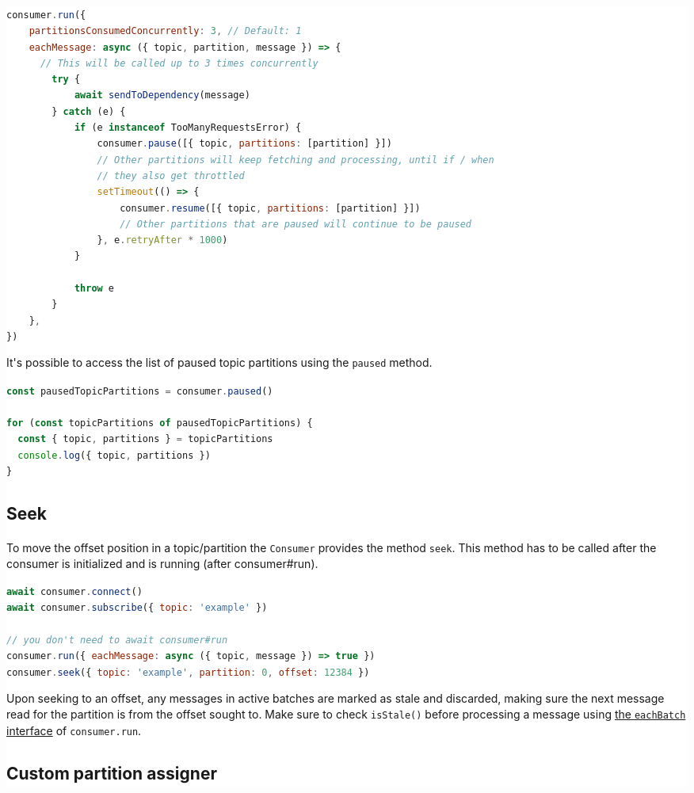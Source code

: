 ```javascript
consumer.run({
    partitionsConsumedConcurrently: 3, // Default: 1
    eachMessage: async ({ topic, partition, message }) => {
      // This will be called up to 3 times concurrently
        try {
            await sendToDependency(message)
        } catch (e) {
            if (e instanceof TooManyRequestsError) {
                consumer.pause([{ topic, partitions: [partition] }])
                // Other partitions will keep fetching and processing, until if / when
                // they also get throttled
                setTimeout(() => {
                    consumer.resume([{ topic, partitions: [partition] }])
                    // Other partitions that are paused will continue to be paused
                }, e.retryAfter * 1000)
            }

            throw e
        }
    },
})
```

It's possible to access the list of paused topic partitions using the `paused` method.

```javascript
const pausedTopicPartitions = consumer.paused()

for (const topicPartitions of pausedTopicPartitions) {
  const { topic, partitions } = topicPartitions
  console.log({ topic, partitions })
}
```

## <a name="seek"></a> Seek

To move the offset position in a topic/partition the `Consumer` provides the method `seek`. This method has to be called after the consumer is initialized and is running (after consumer#run).

```javascript
await consumer.connect()
await consumer.subscribe({ topic: 'example' })

// you don't need to await consumer#run
consumer.run({ eachMessage: async ({ topic, message }) => true })
consumer.seek({ topic: 'example', partition: 0, offset: 12384 })
```

Upon seeking to an offset, any messages in active batches are marked as stale and discarded, making sure the next message read for the partition is from the offset sought to. Make sure to check `isStale()` before processing a message using [the `eachBatch` interface](#each-batch) of `consumer.run`.

## <a name="custom-partition-assigner"></a> Custom partition assigner

